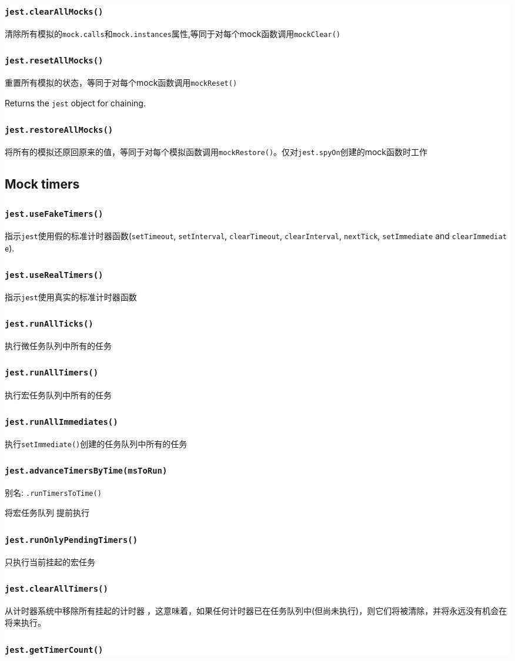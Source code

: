### `jest.clearAllMocks()`

清除所有模拟的`mock.calls`和`mock.instances`属性,等同于对每个mock函数调用`mockClear()`

### `jest.resetAllMocks()`

重置所有模拟的状态，等同于对每个mock函数调用`mockReset()`

Returns the `jest` object for chaining.

### `jest.restoreAllMocks()`

将所有的模拟还原回原来的值，等同于对每个模拟函数调用`mockRestore()`。仅对`jest.spyOn`创建的mock函数时工作

## Mock timers

### `jest.useFakeTimers()`

指示`jest`使用假的标准计时器函数(`setTimeout`, `setInterval`, `clearTimeout`, `clearInterval`, `nextTick`, `setImmediate` and `clearImmediate`).

### `jest.useRealTimers()`

指示`jest`使用真实的标准计时器函数

### `jest.runAllTicks()`

执行微任务队列中所有的任务

### `jest.runAllTimers()`

执行宏任务队列中所有的任务

### `jest.runAllImmediates()`

执行`setImmediate()`创建的任务队列中所有的任务 

### `jest.advanceTimersByTime(msToRun)`

别名: `.runTimersToTime()`

将宏任务队列 提前执行

### `jest.runOnlyPendingTimers()`

只执行当前挂起的宏任务

### `jest.clearAllTimers()`

从计时器系统中移除所有挂起的计时器 ，这意味着，如果任何计时器已在任务队列中(但尚未执行)，则它们将被清除，并将永远没有机会在将来执行。 

### `jest.getTimerCount()`
